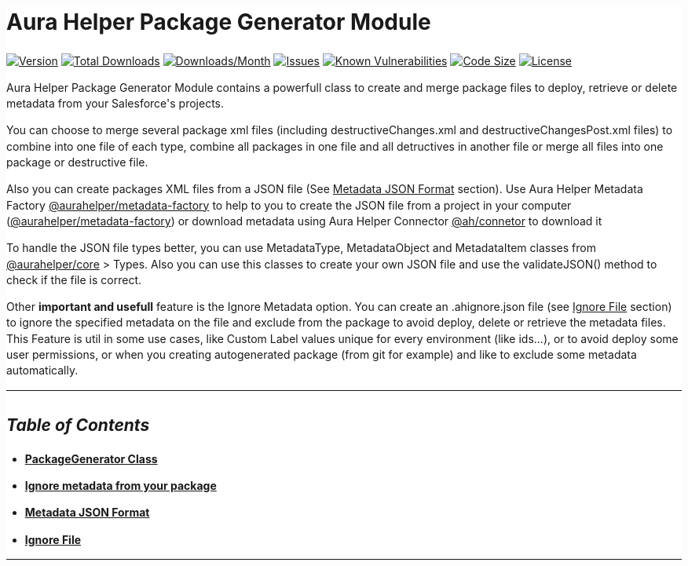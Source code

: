 # **Aura Helper Package Generator Module**

[![Version](https://img.shields.io/npm/v/@aurahelper/package-generator?logo=npm)](https://www.npmjs.com/package/@aurahelper/package-generator)
[![Total Downloads](https://img.shields.io/npm/dt/@aurahelper/package-generator?logo=npm)](https://www.npmjs.com/package/@aurahelper/package-generator)
[![Downloads/Month](https://img.shields.io/npm/dm/@aurahelper/package-generator?logo=npm)](https://www.npmjs.com/package/@aurahelper/package-generator)
[![Issues](https://img.shields.io/github/issues/jjlongoria/aura-helper-package-generator)](https://github.com/JJLongoria/aura-helper-package-generator/issues)
[![Known Vulnerabilities](https://snyk.io/test/github/JJLongoria/aura-helper-package-generator/badge.svg)](https://snyk.io/test/github/JJLongoria/aura-helper-package-generator)
[![Code Size](https://img.shields.io/github/languages/code-size/jjlongoria/aura-helper-package-generator)](https://github.com/JJLongoria/aura-helper-package-generator)
[![License](https://img.shields.io/github/license/jjlongoria/aura-helper-package-generator?logo=github)](https://github.com/JJLongoria/aura-helper-package-generator/blob/master/LICENSE)

Aura Helper Package Generator Module contains a powerfull class to create and merge package files to deploy, retrieve or delete metadata from your Salesforce's projects.

You can choose to merge several package xml files (including destructiveChanges.xml and destructiveChangesPost.xml files) to combine into one file of each type, combine all packages in one file and all detructives in another file or merge all files into one package or destructive file.

Also you can create packages XML files from a JSON file (See [Metadata JSON Format](#metadata-file) section). Use Aura Helper Metadata Factory [@aurahelper/metadata-factory](https://github.com/JJLongoria/aura-helper-metadata-factory) to help to you to create the JSON file from a project in your computer ([@aurahelper/metadata-factory](https://github.com/JJLongoria/aura-helper-metadata-factory)) or download metadata using Aura Helper Connector [@ah/connetor](https://github.com/JJLongoria/aura-helper-connector) to download it

To handle the JSON file types better, you can use MetadataType, MetadataObject and MetadataItem classes from [@aurahelper/core](https://github.com/JJLongoria/aura-helper-core) > Types. Also you can use this classes to create your own JSON file and use the validateJSON() method to check if the file is correct.

Other **important and usefull** feature is the Ignore Metadata option. You can create an .ahignore.json file (see [Ignore File](#ignore-file) section) to ignore the specified metadata on the file and exclude from the package to avoid deploy, delete or retrieve the metadata files. This Feature is util in some use cases, like Custom Label values unique for every environment (like ids...), or to avoid deploy some user permissions, or when you creating autogenerated package (from git for example) and like to exclude some metadata automatically.

---

## *Table of Contents*

- [**PackageGenerator Class**](#packagegenerator-class)

- [**Ignore metadata from your package**](#ignore-metadata-from-your-package)

- [**Metadata JSON Format**](#metadata-json-format)
  
- [**Ignore File**](#ignore-file)

---